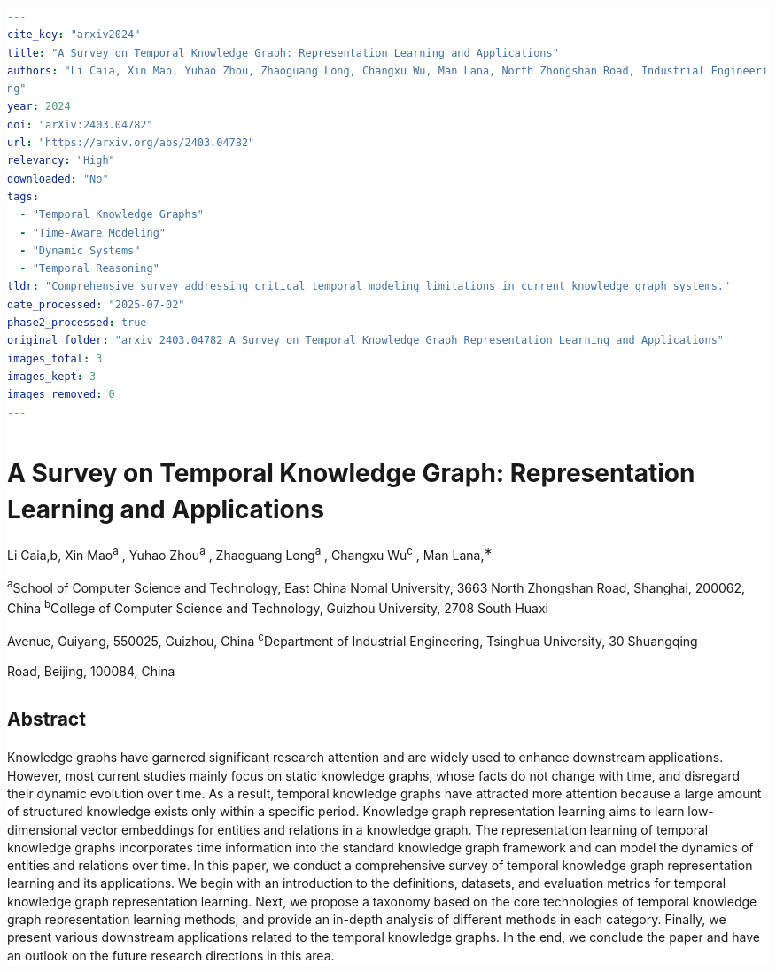 ```yaml
---
cite_key: "arxiv2024"
title: "A Survey on Temporal Knowledge Graph: Representation Learning and Applications"
authors: "Li Caia, Xin Mao, Yuhao Zhou, Zhaoguang Long, Changxu Wu, Man Lana, North Zhongshan Road, Industrial Engineering"
year: 2024
doi: "arXiv:2403.04782"
url: "https://arxiv.org/abs/2403.04782"
relevancy: "High"
downloaded: "No"
tags:
  - "Temporal Knowledge Graphs"
  - "Time-Aware Modeling"
  - "Dynamic Systems"
  - "Temporal Reasoning"
tldr: "Comprehensive survey addressing critical temporal modeling limitations in current knowledge graph systems."
date_processed: "2025-07-02"
phase2_processed: true
original_folder: "arxiv_2403.04782_A_Survey_on_Temporal_Knowledge_Graph_Representation_Learning_and_Applications"
images_total: 3
images_kept: 3
images_removed: 0
---
```


# A Survey on Temporal Knowledge Graph: Representation Learning and Applications

Li Caia,b, Xin Mao<sup>a</sup> , Yuhao Zhou<sup>a</sup> , Zhaoguang Long<sup>a</sup> , Changxu Wu<sup>c</sup> , Man Lana,<sup>∗</sup>

<sup>a</sup>School of Computer Science and Technology, East China Nomal University, 3663 North Zhongshan Road, Shanghai, 200062, China <sup>b</sup>College of Computer Science and Technology, Guizhou University, 2708 South Huaxi

Avenue, Guiyang, 550025, Guizhou, China <sup>c</sup>Department of Industrial Engineering, Tsinghua University, 30 Shuangqing

Road, Beijing, 100084, China

## Abstract

Knowledge graphs have garnered significant research attention and are widely used to enhance downstream applications. However, most current studies mainly focus on static knowledge graphs, whose facts do not change with time, and disregard their dynamic evolution over time. As a result, temporal knowledge graphs have attracted more attention because a large amount of structured knowledge exists only within a specific period. Knowledge graph representation learning aims to learn low-dimensional vector embeddings for entities and relations in a knowledge graph. The representation learning of temporal knowledge graphs incorporates time information into the standard knowledge graph framework and can model the dynamics of entities and relations over time. In this paper, we conduct a comprehensive survey of temporal knowledge graph representation learning and its applications. We begin with an introduction to the definitions, datasets, and evaluation metrics for temporal knowledge graph representation learning. Next, we propose a taxonomy based on the core technologies of temporal knowledge graph representation learning methods, and provide an in-depth analysis of different methods in each category. Finally, we present various downstream applications related to the temporal knowledge graphs. In the end, we conclude the paper and have an outlook on the future research directions in this area.
